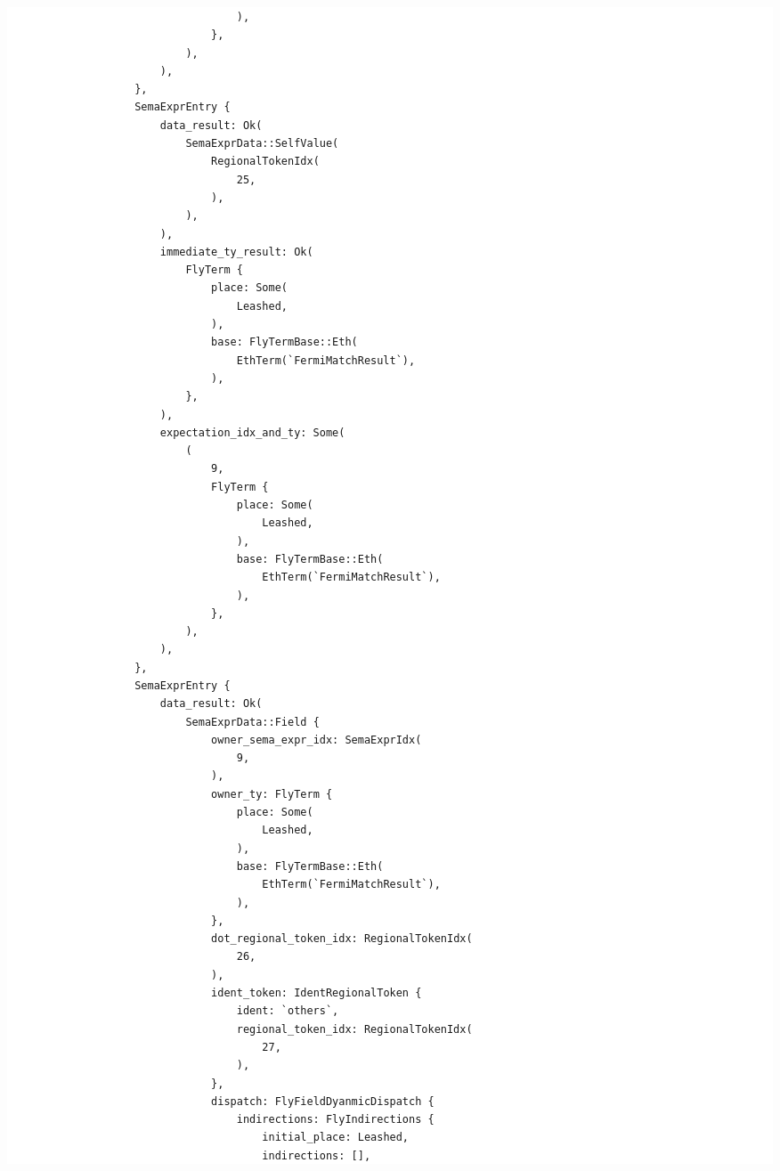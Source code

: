                                         ),
                                    },
                                ),
                            ),
                        },
                        SemaExprEntry {
                            data_result: Ok(
                                SemaExprData::SelfValue(
                                    RegionalTokenIdx(
                                        25,
                                    ),
                                ),
                            ),
                            immediate_ty_result: Ok(
                                FlyTerm {
                                    place: Some(
                                        Leashed,
                                    ),
                                    base: FlyTermBase::Eth(
                                        EthTerm(`FermiMatchResult`),
                                    ),
                                },
                            ),
                            expectation_idx_and_ty: Some(
                                (
                                    9,
                                    FlyTerm {
                                        place: Some(
                                            Leashed,
                                        ),
                                        base: FlyTermBase::Eth(
                                            EthTerm(`FermiMatchResult`),
                                        ),
                                    },
                                ),
                            ),
                        },
                        SemaExprEntry {
                            data_result: Ok(
                                SemaExprData::Field {
                                    owner_sema_expr_idx: SemaExprIdx(
                                        9,
                                    ),
                                    owner_ty: FlyTerm {
                                        place: Some(
                                            Leashed,
                                        ),
                                        base: FlyTermBase::Eth(
                                            EthTerm(`FermiMatchResult`),
                                        ),
                                    },
                                    dot_regional_token_idx: RegionalTokenIdx(
                                        26,
                                    ),
                                    ident_token: IdentRegionalToken {
                                        ident: `others`,
                                        regional_token_idx: RegionalTokenIdx(
                                            27,
                                        ),
                                    },
                                    dispatch: FlyFieldDyanmicDispatch {
                                        indirections: FlyIndirections {
                                            initial_place: Leashed,
                                            indirections: [],
